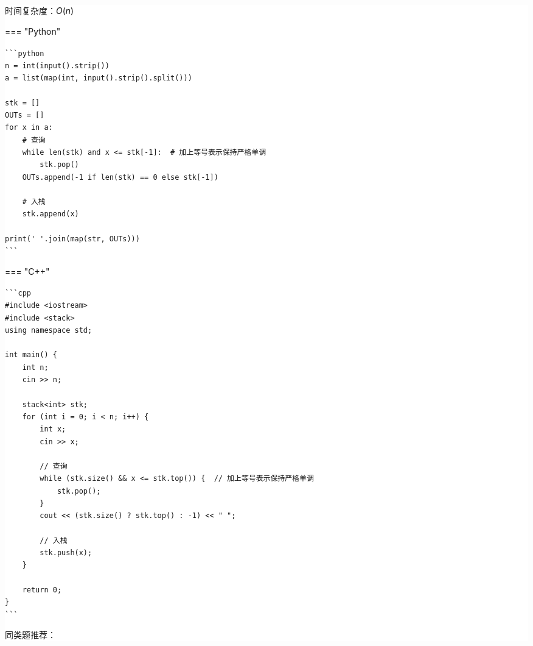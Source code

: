 时间复杂度：$O(n)$

=== "Python"

    ```python
    n = int(input().strip())
    a = list(map(int, input().strip().split()))
    
    stk = []
    OUTs = []
    for x in a:
        # 查询
        while len(stk) and x <= stk[-1]:  # 加上等号表示保持严格单调
            stk.pop()
        OUTs.append(-1 if len(stk) == 0 else stk[-1])
        
        # 入栈
        stk.append(x)
    
    print(' '.join(map(str, OUTs)))
    ```

=== "C++"

    ```cpp
    #include <iostream>
    #include <stack>
    using namespace std;
    
    int main() {
        int n;
        cin >> n;
    
        stack<int> stk;
        for (int i = 0; i < n; i++) {
            int x;
            cin >> x;
    
            // 查询
            while (stk.size() && x <= stk.top()) {  // 加上等号表示保持严格单调
                stk.pop();
            }
            cout << (stk.size() ? stk.top() : -1) << " ";
    
            // 入栈
            stk.push(x);
        }
    
        return 0;
    }
    ```

同类题推荐：


[^hashtable-path]: "D:\software\Jetbrains\CLion\bin\mingw\lib\gcc\x86_64-w64-mingw32\13.1.0\include\c++\bits\hashtable.h"
[^property-tree-center]: [树的重心的性质 | OI Wiki - (oi-wiki.org)](https://oi-wiki.org/graph/tree-centroid/#性质)
[^diameter-property-1]: [树的直径 | Dangerise - (www.luogu.com.cn)](https://www.luogu.com.cn/article/zbu09jkr)
[^diameter-property-2]: [树的直径，树的中心性质整理 | dbxxx - (www.cnblogs.com)](https://www.cnblogs.com/crab-in-the-northeast/p/diameter-and-center-on-tree.html)
[^oiwiki-diameter]: [树的直径 | OI Wiki - (oi-wiki.org)](https://oi-wiki.org/graph/tree-diameter/)